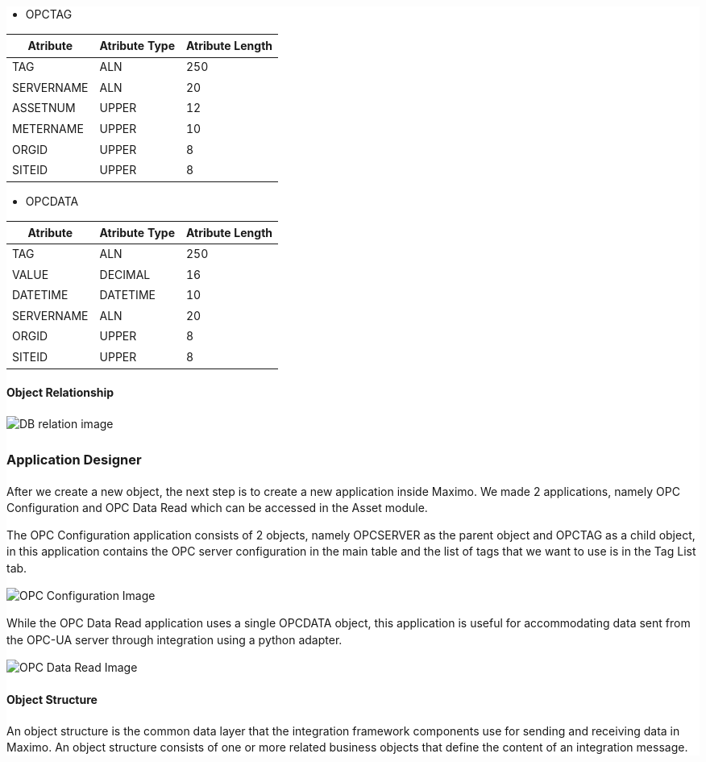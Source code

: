 * OPCTAG

| Atribute | Atribute Type | Atribute Length | 
| ------------- | ------------- | ------------- |
| TAG | ALN | 250 |
| SERVERNAME | ALN | 20 |
| ASSETNUM | UPPER   | 12 |
| METERNAME | UPPER | 10 |
| ORGID | UPPER | 8 |
| SITEID | UPPER | 8 |

* OPCDATA

| Atribute | Atribute Type | Atribute Length | 
| ------------- | ------------- | ------------- |
| TAG | ALN | 250 |
| VALUE | DECIMAL   | 16 |
| DATETIME | DATETIME | 10 |
| SERVERNAME | ALN | 20 |
| ORGID | UPPER | 8 |
| SITEID | UPPER | 8 |

#### Object Relationship
![DB relation image](https://github.com/adi-rowi/tal-opc-ua/blob/main/images/DB_relation-removebg-preview.png)

### Application Designer
After we create a new object, the next step is to create a new application inside Maximo. We made 2 applications, namely OPC Configuration and OPC Data Read which can be accessed in the Asset module.

The OPC Configuration application consists of 2 objects, namely OPCSERVER as the parent object and OPCTAG as a child object, in this application contains the OPC server configuration in the main table and the list of tags that we want to use is in the Tag List tab.

![OPC Configuration Image](https://github.com/adi-rowi/tal-opc-ua/blob/main/images/OPC%20Configuration.png)

While the OPC Data Read application uses a single OPCDATA object, this application is useful for accommodating data sent from the OPC-UA server through integration using a python adapter.

![OPC Data Read Image](https://github.com/adi-rowi/tal-opc-ua/blob/main/images/OPC%20Data%20Read.png)

#### Object Structure
An object structure is the common data layer that the integration framework components use for sending and receiving data in Maximo. An object structure consists of one or more related business objects that define the content of an integration message.
